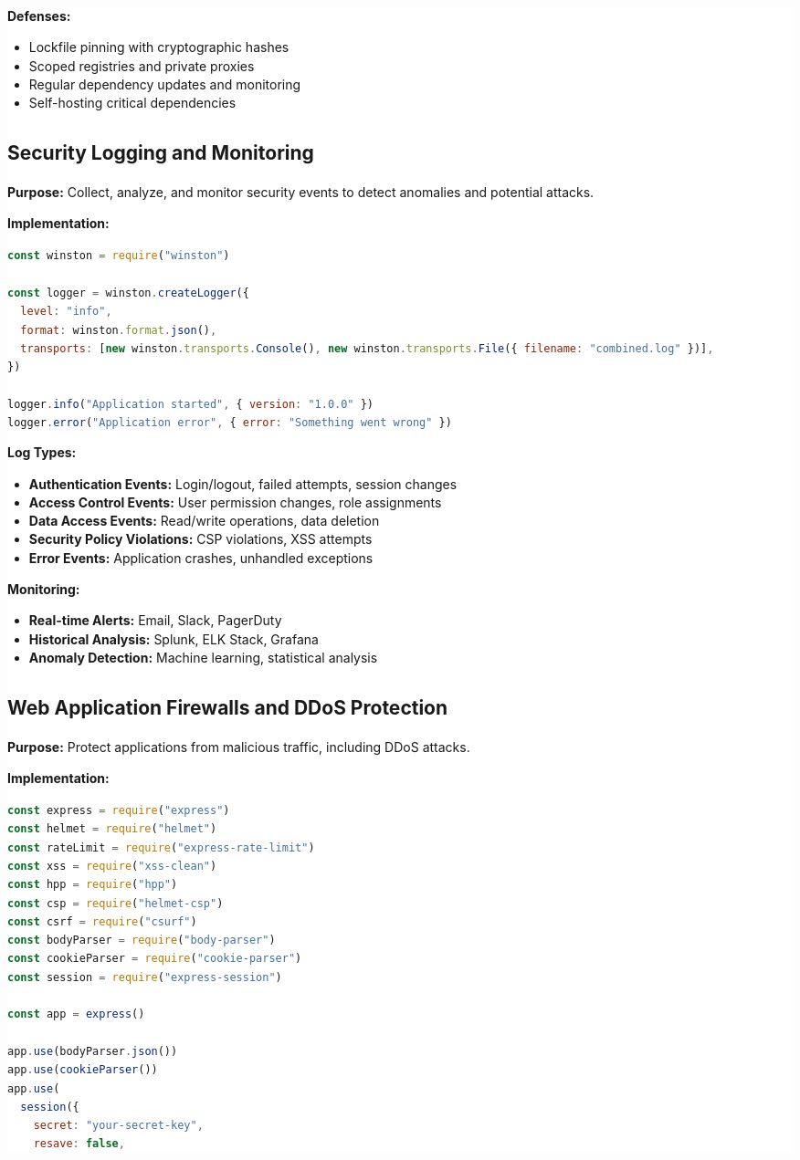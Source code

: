 **Defenses:**

- Lockfile pinning with cryptographic hashes
- Scoped registries and private proxies
- Regular dependency updates and monitoring
- Self-hosting critical dependencies

## Security Logging and Monitoring

**Purpose:** Collect, analyze, and monitor security events to detect anomalies and potential attacks.

**Implementation:**

```javascript
const winston = require("winston")

const logger = winston.createLogger({
  level: "info",
  format: winston.format.json(),
  transports: [new winston.transports.Console(), new winston.transports.File({ filename: "combined.log" })],
})

logger.info("Application started", { version: "1.0.0" })
logger.error("Application error", { error: "Something went wrong" })
```

**Log Types:**

- **Authentication Events:** Login/logout, failed attempts, session changes
- **Access Control Events:** User permission changes, role assignments
- **Data Access Events:** Read/write operations, data deletion
- **Security Policy Violations:** CSP violations, XSS attempts
- **Error Events:** Application crashes, unhandled exceptions

**Monitoring:**

- **Real-time Alerts:** Email, Slack, PagerDuty
- **Historical Analysis:** Splunk, ELK Stack, Grafana
- **Anomaly Detection:** Machine learning, statistical analysis

## Web Application Firewalls and DDoS Protection

**Purpose:** Protect applications from malicious traffic, including DDoS attacks.

**Implementation:**

```javascript
const express = require("express")
const helmet = require("helmet")
const rateLimit = require("express-rate-limit")
const xss = require("xss-clean")
const hpp = require("hpp")
const csp = require("helmet-csp")
const csrf = require("csurf")
const bodyParser = require("body-parser")
const cookieParser = require("cookie-parser")
const session = require("express-session")

const app = express()

app.use(bodyParser.json())
app.use(cookieParser())
app.use(
  session({
    secret: "your-secret-key",
    resave: false,
```